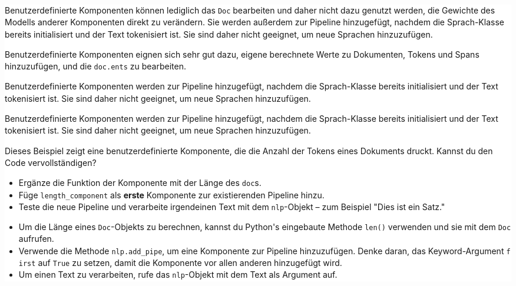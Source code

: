 </opt>

<opt text="1 und 4.">

Benutzerdefinierte Komponenten können lediglich das `Doc` bearbeiten und daher
nicht dazu genutzt werden, die Gewichte des Modells anderer Komponenten direkt
zu verändern. Sie werden außerdem zur Pipeline hinzugefügt, nachdem die
Sprach-Klasse bereits initialisiert und der Text tokenisiert ist. Sie sind daher
nicht geeignet, um neue Sprachen hinzuzufügen.

</opt>

<opt text="2 und 3." correct="true">

Benutzerdefinierte Komponenten eignen sich sehr gut dazu, eigene berechnete
Werte zu Dokumenten, Tokens und Spans hinzuzufügen, und die `doc.ents` zu
bearbeiten.

</opt>

<opt text="2 und 4.">

Benutzerdefinierte Komponenten werden zur Pipeline hinzugefügt, nachdem die
Sprach-Klasse bereits initialisiert und der Text tokenisiert ist. Sie sind daher
nicht geeignet, um neue Sprachen hinzuzufügen.

</opt>

<opt text="3 und 4.">

Benutzerdefinierte Komponenten werden zur Pipeline hinzugefügt, nachdem die
Sprach-Klasse bereits initialisiert und der Text tokenisiert ist. Sie sind daher
nicht geeignet, um neue Sprachen hinzuzufügen.

</opt>

</choice>

</exercise>

<exercise id="6" title="Einfache Komponenten">

Dieses Beispiel zeigt eine benutzerdefinierte Komponente, die die Anzahl der
Tokens eines Dokuments druckt. Kannst du den Code vervollständigen?

- Ergänze die Funktion der Komponente mit der Länge des `doc`s.
- Füge `length_component` als **erste** Komponente zur existierenden Pipeline
  hinzu.
- Teste die neue Pipeline und verarbeite irgendeinen Text mit dem `nlp`-Objekt –
  zum Beispiel "Dies ist ein Satz."

<codeblock id="03_06">

- Um die Länge eines `Doc`-Objekts zu berechnen, kannst du Python's eingebaute
  Methode `len()` verwenden und sie mit dem `Doc` aufrufen.
- Verwende die Methode `nlp.add_pipe`, um eine Komponente zur Pipeline
  hinzuzufügen. Denke daran, das Keyword-Argument `first` auf `True` zu setzen,
  damit die Komponente vor allen anderen hinzugefügt wird.
- Um einen Text zu verarbeiten, rufe das `nlp`-Objekt mit dem Text als Argument
  auf.
